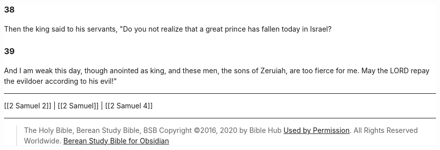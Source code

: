 ### 38
Then the king said to his servants, "Do you not realize that a great prince has fallen today in Israel?

### 39
And I am weak this day, though anointed as king, and these men, the sons of Zeruiah, are too fierce for me. May the LORD repay the evildoer according to his evil!"

---

[[2 Samuel 2]] | [[2 Samuel]] | [[2 Samuel 4]]

---

> The Holy Bible, Berean Study Bible, BSB
> Copyright &copy;2016, 2020 by Bible Hub
> [Used by Permission](https://berean.bible/terms.htm). All Rights Reserved Worldwide.
> [Berean Study Bible for Obsidian](https://github.com/gapmiss/berean-study-bible-for-obsidian)</small>

